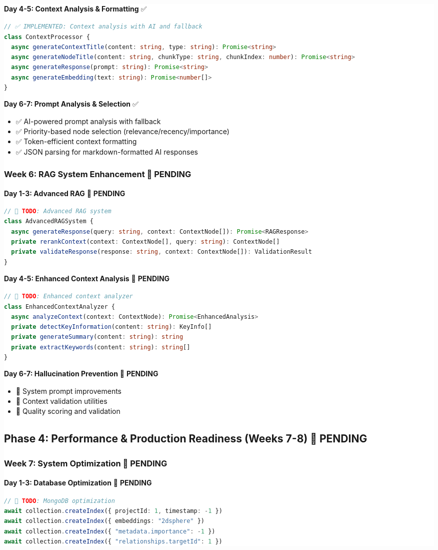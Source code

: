 **Day 4-5: Context Analysis & Formatting** ✅
```typescript
// ✅ IMPLEMENTED: Context analysis with AI and fallback
class ContextProcessor {
  async generateContextTitle(content: string, type: string): Promise<string>
  async generateNodeTitle(content: string, chunkType: string, chunkIndex: number): Promise<string>
  async generateResponse(prompt: string): Promise<string>
  async generateEmbedding(text: string): Promise<number[]>
}
```

**Day 6-7: Prompt Analysis & Selection** ✅
- ✅ AI-powered prompt analysis with fallback
- ✅ Priority-based node selection (relevance/recency/importance)
- ✅ Token-efficient context formatting
- ✅ JSON parsing for markdown-formatted AI responses

### Week 6: RAG System Enhancement 🔄 **PENDING**
**Day 1-3: Advanced RAG** 🔄 **PENDING**
```typescript
// 🔄 TODO: Advanced RAG system
class AdvancedRAGSystem {
  async generateResponse(query: string, context: ContextNode[]): Promise<RAGResponse>
  private rerankContext(context: ContextNode[], query: string): ContextNode[]
  private validateResponse(response: string, context: ContextNode[]): ValidationResult
}
```

**Day 4-5: Enhanced Context Analysis** 🔄 **PENDING**
```typescript
// 🔄 TODO: Enhanced context analyzer
class EnhancedContextAnalyzer {
  async analyzeContext(context: ContextNode): Promise<EnhancedAnalysis>
  private detectKeyInformation(content: string): KeyInfo[]
  private generateSummary(content: string): string
  private extractKeywords(content: string): string[]
}
```

**Day 6-7: Hallucination Prevention** 🔄 **PENDING**
- 🔄 System prompt improvements
- 🔄 Context validation utilities
- 🔄 Quality scoring and validation

## Phase 4: Performance & Production Readiness (Weeks 7-8) 🔄 **PENDING**

### Week 7: System Optimization 🔄 **PENDING**
**Day 1-3: Database Optimization** 🔄 **PENDING**
```typescript
// 🔄 TODO: MongoDB optimization
await collection.createIndex({ projectId: 1, timestamp: -1 })
await collection.createIndex({ embeddings: "2dsphere" })
await collection.createIndex({ "metadata.importance": -1 })
await collection.createIndex({ "relationships.targetId": 1 })
```

